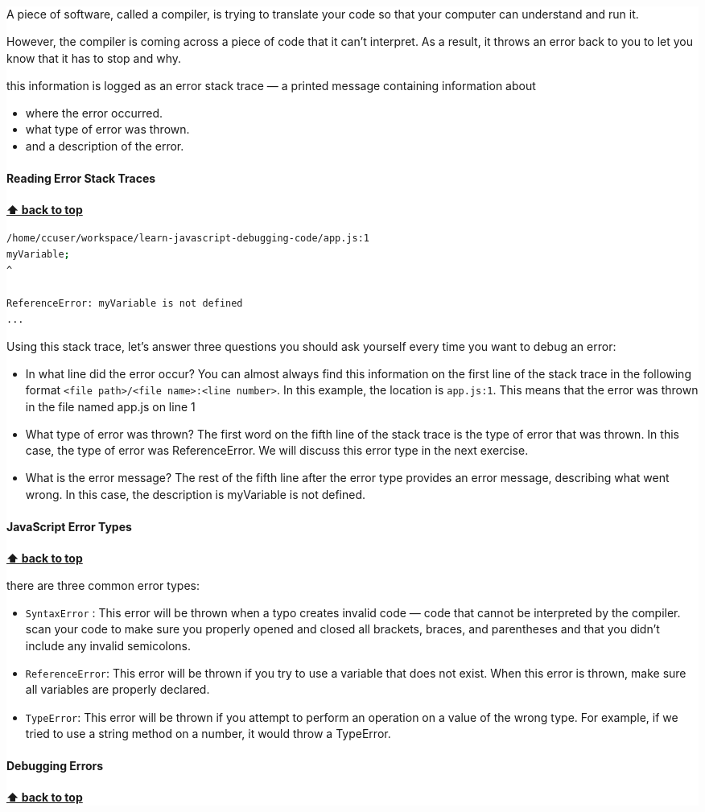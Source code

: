 A piece of software, called a compiler, is trying to translate your code so that your computer can understand and run it.

However, the compiler is coming across a piece of code that it can’t interpret. As a result, it throws an error back to you to let you know that it has to stop and why.

this information is logged as an error stack trace — a printed message containing information about

- where the error occurred.
- what type of error was thrown.
- and a description of the error.

#### Reading Error Stack Traces

**[⬆ back to top](#table-of-contents)**

```sh
/home/ccuser/workspace/learn-javascript-debugging-code/app.js:1
myVariable;
^

ReferenceError: myVariable is not defined
...
```

Using this stack trace, let’s answer three questions you should ask yourself every time you want to debug an error:

- In what line did the error occur? You can almost always find this information on the first line of the stack trace in the following format `<file path>/<file name>:<line number>`. In this example, the location is `app.js:1`. This means that the error was thrown in the file named app.js on line 1

- What type of error was thrown? The first word on the fifth line of the stack trace is the type of error that was thrown. In this case, the type of error was ReferenceError. We will discuss this error type in the next exercise.

- What is the error message? The rest of the fifth line after the error type provides an error message, describing what went wrong. In this case, the description is myVariable is not defined.

#### JavaScript Error Types

**[⬆ back to top](#table-of-contents)**

there are three common error types:

- `SyntaxError` : This error will be thrown when a typo creates invalid code — code that cannot be interpreted by the compiler. scan your code to make sure you properly opened and closed all brackets, braces, and parentheses and that you didn’t include any invalid semicolons.

- `ReferenceError`: This error will be thrown if you try to use a variable that does not exist. When this error is thrown, make sure all variables are properly declared.

- `TypeError`: This error will be thrown if you attempt to perform an operation on a value of the wrong type. For example, if we tried to use a string method on a number, it would throw a TypeError.

#### Debugging Errors

**[⬆ back to top](#table-of-contents)**
